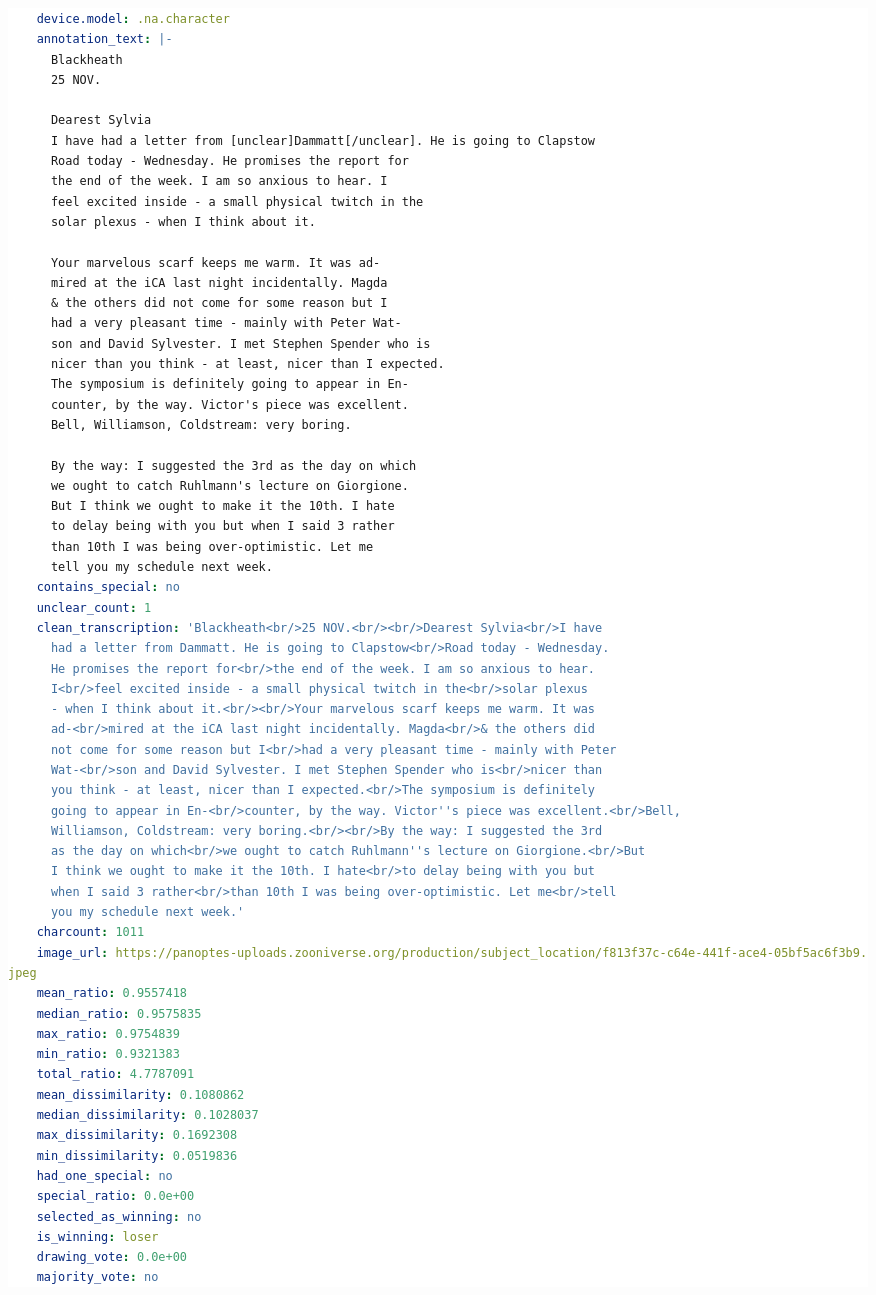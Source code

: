 ```yaml
    device.model: .na.character
    annotation_text: |-
      Blackheath
      25 NOV.

      Dearest Sylvia
      I have had a letter from [unclear]Dammatt[/unclear]. He is going to Clapstow
      Road today - Wednesday. He promises the report for
      the end of the week. I am so anxious to hear. I
      feel excited inside - a small physical twitch in the
      solar plexus - when I think about it.

      Your marvelous scarf keeps me warm. It was ad-
      mired at the iCA last night incidentally. Magda
      & the others did not come for some reason but I
      had a very pleasant time - mainly with Peter Wat-
      son and David Sylvester. I met Stephen Spender who is
      nicer than you think - at least, nicer than I expected.
      The symposium is definitely going to appear in En-
      counter, by the way. Victor's piece was excellent.
      Bell, Williamson, Coldstream: very boring.

      By the way: I suggested the 3rd as the day on which
      we ought to catch Ruhlmann's lecture on Giorgione.
      But I think we ought to make it the 10th. I hate
      to delay being with you but when I said 3 rather
      than 10th I was being over-optimistic. Let me
      tell you my schedule next week.
    contains_special: no
    unclear_count: 1
    clean_transcription: 'Blackheath<br/>25 NOV.<br/><br/>Dearest Sylvia<br/>I have
      had a letter from Dammatt. He is going to Clapstow<br/>Road today - Wednesday.
      He promises the report for<br/>the end of the week. I am so anxious to hear.
      I<br/>feel excited inside - a small physical twitch in the<br/>solar plexus
      - when I think about it.<br/><br/>Your marvelous scarf keeps me warm. It was
      ad-<br/>mired at the iCA last night incidentally. Magda<br/>& the others did
      not come for some reason but I<br/>had a very pleasant time - mainly with Peter
      Wat-<br/>son and David Sylvester. I met Stephen Spender who is<br/>nicer than
      you think - at least, nicer than I expected.<br/>The symposium is definitely
      going to appear in En-<br/>counter, by the way. Victor''s piece was excellent.<br/>Bell,
      Williamson, Coldstream: very boring.<br/><br/>By the way: I suggested the 3rd
      as the day on which<br/>we ought to catch Ruhlmann''s lecture on Giorgione.<br/>But
      I think we ought to make it the 10th. I hate<br/>to delay being with you but
      when I said 3 rather<br/>than 10th I was being over-optimistic. Let me<br/>tell
      you my schedule next week.'
    charcount: 1011
    image_url: https://panoptes-uploads.zooniverse.org/production/subject_location/f813f37c-c64e-441f-ace4-05bf5ac6f3b9.jpeg
    mean_ratio: 0.9557418
    median_ratio: 0.9575835
    max_ratio: 0.9754839
    min_ratio: 0.9321383
    total_ratio: 4.7787091
    mean_dissimilarity: 0.1080862
    median_dissimilarity: 0.1028037
    max_dissimilarity: 0.1692308
    min_dissimilarity: 0.0519836
    had_one_special: no
    special_ratio: 0.0e+00
    selected_as_winning: no
    is_winning: loser
    drawing_vote: 0.0e+00
    majority_vote: no
```